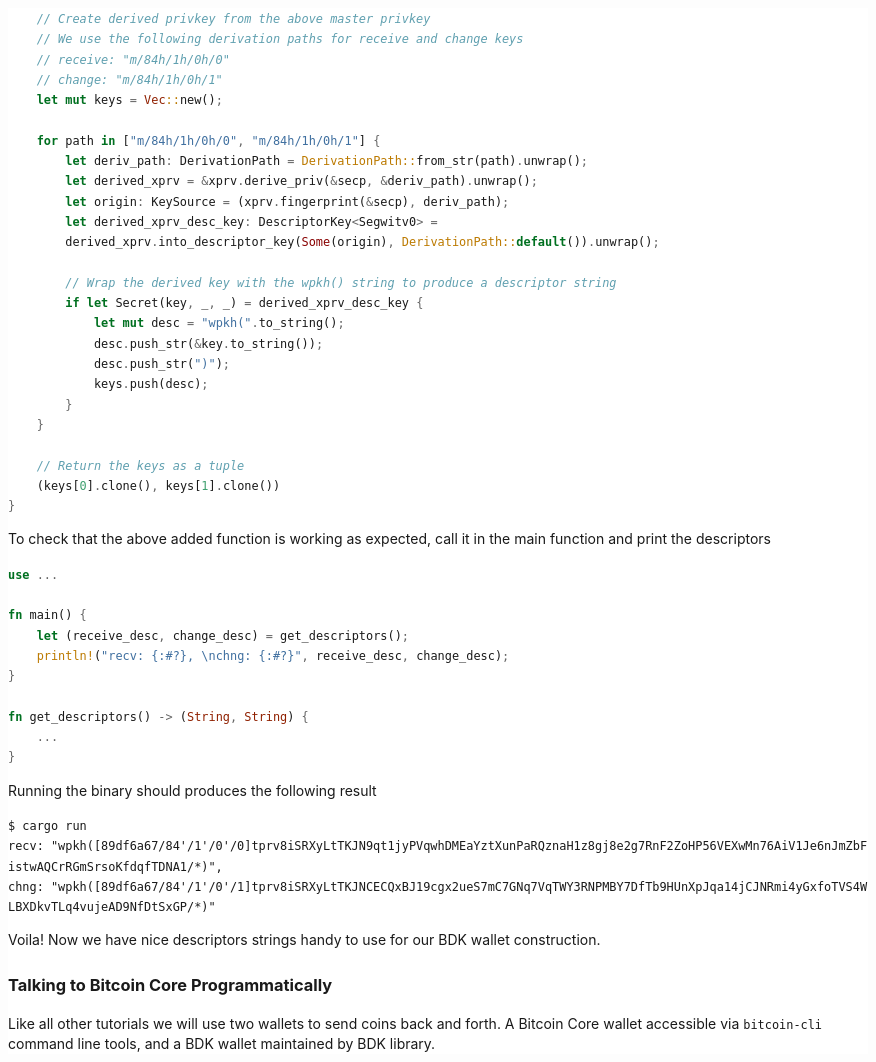 ```rust
    // Create derived privkey from the above master privkey
    // We use the following derivation paths for receive and change keys
    // receive: "m/84h/1h/0h/0"
    // change: "m/84h/1h/0h/1" 
    let mut keys = Vec::new();

    for path in ["m/84h/1h/0h/0", "m/84h/1h/0h/1"] {
        let deriv_path: DerivationPath = DerivationPath::from_str(path).unwrap();
        let derived_xprv = &xprv.derive_priv(&secp, &deriv_path).unwrap();
        let origin: KeySource = (xprv.fingerprint(&secp), deriv_path);
        let derived_xprv_desc_key: DescriptorKey<Segwitv0> =
        derived_xprv.into_descriptor_key(Some(origin), DerivationPath::default()).unwrap();

        // Wrap the derived key with the wpkh() string to produce a descriptor string
        if let Secret(key, _, _) = derived_xprv_desc_key {
            let mut desc = "wpkh(".to_string();
            desc.push_str(&key.to_string());
            desc.push_str(")");
            keys.push(desc);
        }
    }
    
    // Return the keys as a tuple
    (keys[0].clone(), keys[1].clone())
}
```

To check that the above added function is working as expected, call it in the main function and print the descriptors
``` rust
use ...

fn main() {
    let (receive_desc, change_desc) = get_descriptors();
    println!("recv: {:#?}, \nchng: {:#?}", receive_desc, change_desc);
}

fn get_descriptors() -> (String, String) {
    ...
}
```
Running the binary should produces the following result
```shell
$ cargo run
recv: "wpkh([89df6a67/84'/1'/0'/0]tprv8iSRXyLtTKJN9qt1jyPVqwhDMEaYztXunPaRQznaH1z8gj8e2g7RnF2ZoHP56VEXwMn76AiV1Je6nJmZbFistwAQCrRGmSrsoKfdqfTDNA1/*)", 
chng: "wpkh([89df6a67/84'/1'/0'/1]tprv8iSRXyLtTKJNCECQxBJ19cgx2ueS7mC7GNq7VqTWY3RNPMBY7DfTb9HUnXpJqa14jCJNRmi4yGxfoTVS4WLBXDkvTLq4vujeAD9NfDtSxGP/*)"
```
Voila! Now we have nice descriptors strings handy to use for our BDK wallet construction.

### Talking to Bitcoin Core Programmatically
Like all other tutorials we will use two wallets to send coins back and forth. A Bitcoin Core wallet accessible via `bitcoin-cli` command line tools, and a BDK wallet maintained by BDK library.    
